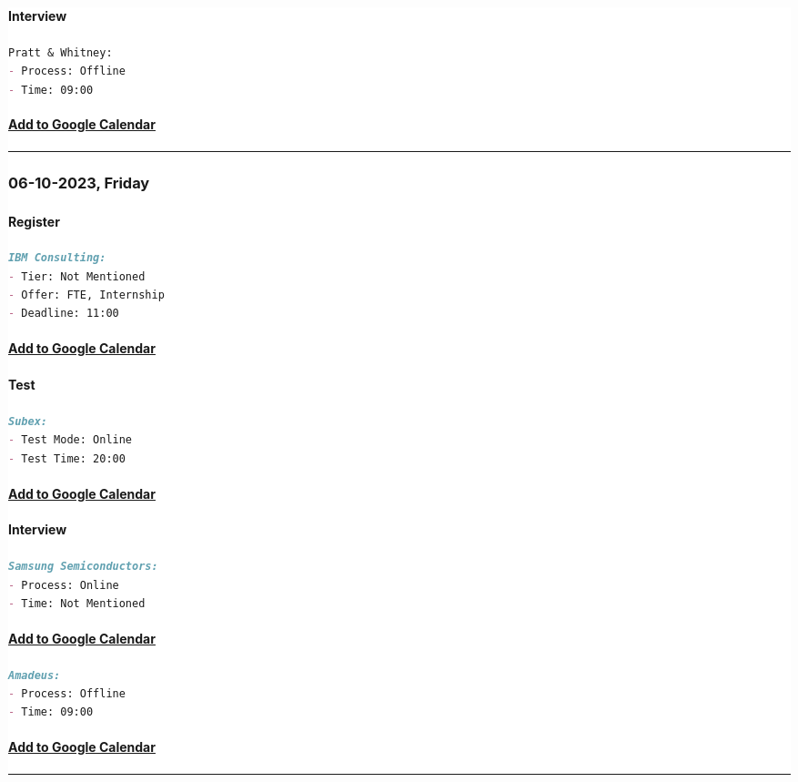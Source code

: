#### Interview

```md
Pratt & Whitney:
- Process: Offline
- Time: 09:00
```
#### [Add to Google Calendar](https://calendar.google.com/calendar/render?action=TEMPLATE&text=Pratt+%26+Whitney&details=Interview+for+the+company&dates=20231007T0900/20231007T0900)

---

### 06-10-2023, Friday

#### Register

```md
IBM Consulting:
- Tier: Not Mentioned
- Offer: FTE, Internship
- Deadline: 11:00
```
#### [Add to Google Calendar](https://calendar.google.com/calendar/render?action=TEMPLATE&text=IBM+Consulting&details=Registration&dates=20231006T1100/20231006T1100)

#### Test

```md
Subex:
- Test Mode: Online
- Test Time: 20:00
```
#### [Add to Google Calendar](https://calendar.google.com/calendar/render?action=TEMPLATE&text=Subex&details=Online+Assessment&dates=20231006T2000/20231006T2000)

#### Interview

```md
Samsung Semiconductors:
- Process: Online
- Time: Not Mentioned
```
#### [Add to Google Calendar](https://calendar.google.com/calendar/render?action=TEMPLATE&text=Samsung+Semiconductors&details=Interview+for+the+company&dates=20231006T0000/20231006T0000)

```md
Amadeus:
- Process: Offline
- Time: 09:00
```
#### [Add to Google Calendar](https://calendar.google.com/calendar/render?action=TEMPLATE&text=Amadeus&details=Interview+for+the+company&dates=20231006T0900/20231006T0900)

---